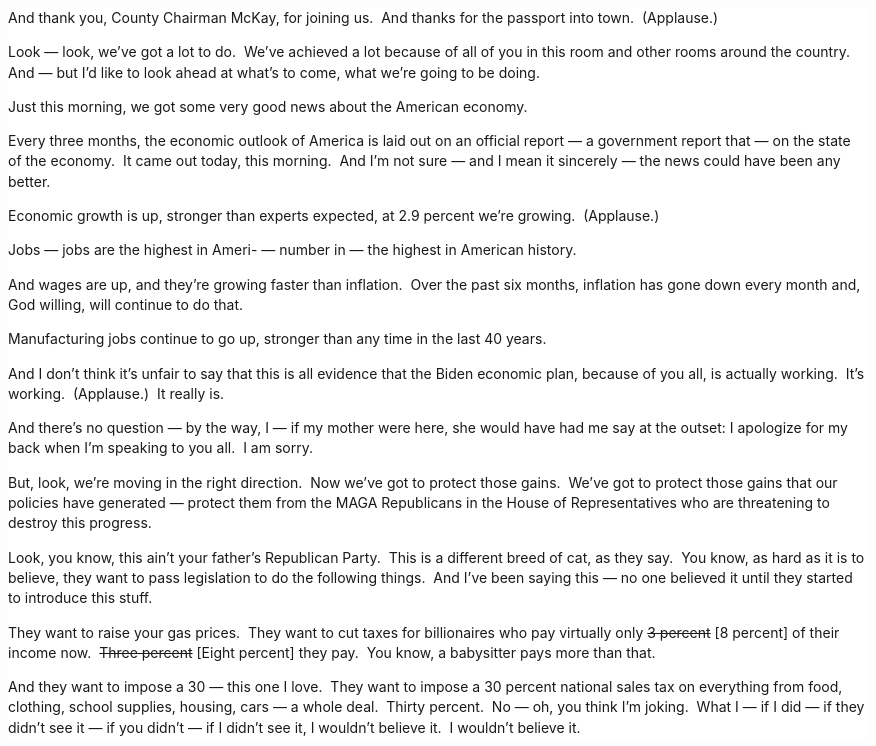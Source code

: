 And thank you, County Chairman McKay, for joining us.  And thanks for
the passport into town.  (Applause.)   
  
Look — look, we’ve got a lot to do.  We’ve achieved a lot because of all
of you in this room and other rooms around the country.  And — but I’d
like to look ahead at what’s to come, what we’re going to be doing.  
  
Just this morning, we got some very good news about the American
economy.  
  
Every three months, the economic outlook of America is laid out on an
official report — a government report that — on the state of the
economy.  It came out today, this morning.  And I’m not sure — and I
mean it sincerely — the news could have been any better.  
  
Economic growth is up, stronger than experts expected, at 2.9 percent
we’re growing.  (Applause.)   
  
Jobs — jobs are the highest in Ameri- — number in — the highest in
American history.  
  
And wages are up, and they’re growing faster than inflation.  Over the
past six months, inflation has gone down every month and, God willing,
will continue to do that.  
  
Manufacturing jobs continue to go up, stronger than any time in the last
40 years.  
  
And I don’t think it’s unfair to say that this is all evidence that the
Biden economic plan, because of you all, is actually working.  It’s
working.  (Applause.)  It really is.  
  
And there’s no question — by the way, I — if my mother were here, she
would have had me say at the outset: I apologize for my back when I’m
speaking to you all.  I am sorry.   
  
But, look, we’re moving in the right direction.  Now we’ve got to
protect those gains.  We’ve got to protect those gains that our policies
have generated — protect them from the MAGA Republicans in the House of
Representatives who are threatening to destroy this progress.  
  
Look, you know, this ain’t your father’s Republican Party.  This is a
different breed of cat, as they say.  You know, as hard as it is to
believe, they want to pass legislation to do the following things.  And
I’ve been saying this — no one believed it until they started to
introduce this stuff.  
  
They want to raise your gas prices.  They want to cut taxes for
billionaires who pay virtually only <s>3 percent</s> \[8 percent\] of
their income now.  <s>Three percent</s> \[Eight percent\] they pay.  You
know, a babysitter pays more than that.  
  
And they want to impose a 30 — this one I love.  They want to impose a
30 percent national sales tax on everything from food, clothing, school
supplies, housing, cars — a whole deal.  Thirty percent.  No — oh, you
think I’m joking.  What I — if I did — if they didn’t see it — if you
didn’t — if I didn’t see it, I wouldn’t believe it.  I wouldn’t believe
it.  
  
